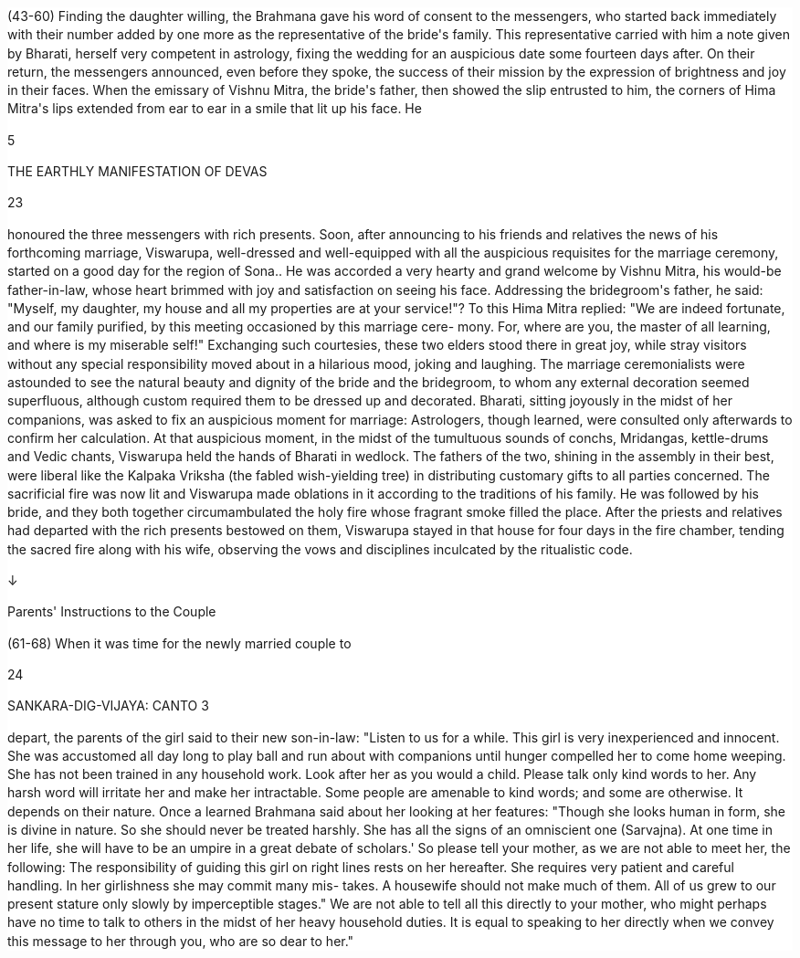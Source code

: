 (43-60) Finding the daughter willing, the Brahmana gave his word of consent to the messengers, who started back immediately with their number added by one more as the representative of the bride's family. This representative carried with him a note given by Bharati, herself very competent in astrology, fixing the wedding for an auspicious date some fourteen days after. On their return, the messengers announced, even before they spoke, the success of their mission by the expression of brightness and joy in their faces. When the emissary of Vishnu Mitra, the bride's father, then showed the slip entrusted to him, the corners of Hima Mitra's lips extended from ear to ear in a smile that lit up his face. He 

5 

THE EARTHLY MANIFESTATION OF DEVAS 

23 

honoured the three messengers with rich presents. Soon, after announcing to his friends and relatives the news of his forthcoming marriage, Viswarupa, well-dressed and well-equipped with all the auspicious requisites for the marriage ceremony, started on a good day for the region of Sona.. He was accorded a very hearty and grand welcome by Vishnu Mitra, his would-be father-in-law, whose heart brimmed with joy and satisfaction on seeing his face. Addressing the bridegroom's father, he said: "Myself, my daughter, my house and all my properties are at your service!"? To this Hima Mitra replied: "We are indeed fortunate, and our family purified, by this meeting occasioned by this marriage cere- mony. For, where are you, the master of all learning, and where is my miserable self!" Exchanging such courtesies, these two elders stood there in great joy, while stray visitors without any special responsibility moved about in a hilarious mood, joking and laughing. The marriage ceremonialists were astounded to see the natural beauty and dignity of the bride and the bridegroom, to whom any external decoration seemed superfluous, although custom required them to be dressed up and decorated. Bharati, sitting joyously in the midst of her companions, was asked to fix an auspicious moment for marriage: Astrologers, though learned, were consulted only afterwards to confirm her calculation. At that auspicious moment, in the midst of the tumultuous sounds of conchs, Mridangas, kettle-drums and Vedic chants, Viswarupa held the hands of Bharati in wedlock. The fathers of the two, shining in the assembly in their best, were liberal like the Kalpaka Vriksha (the fabled wish-yielding tree) in distributing customary gifts to all parties concerned. The sacrificial fire was now lit and Viswarupa made oblations in it according to the traditions of his family. He was followed by his bride, and they both together circumambulated the holy fire whose fragrant smoke filled the place. After the priests and relatives had departed with the rich presents bestowed on them, Viswarupa stayed in that house for four days in the fire chamber, tending the sacred fire along with his wife, observing the vows and disciplines inculcated by the ritualistic code. 

↓ 

Parents' Instructions to the Couple 

(61-68) When it was time for the newly married couple to 

24 

SANKARA-DIG-VIJAYA: CANTO 3 

depart, the parents of the girl said to their new son-in-law: "Listen to us for a while. This girl is very inexperienced and innocent. She was accustomed all day long to play ball and run about with companions until hunger compelled her to come home weeping. She has not been trained in any household work. Look after her as you would a child. Please talk only kind words to her. Any harsh word will irritate her and make her intractable. Some people are amenable to kind words; and some are otherwise. It depends on their nature. Once a learned Brahmana said about her looking at her features: "Though she looks human in form, she is divine in nature. So she should never be treated harshly. She has all the signs of an omniscient one (Sarvajna). At one time in her life, she will have to be an umpire in a great debate of scholars.' So please tell your mother, as we are not able to meet her, the following: The responsibility of guiding this girl on right lines rests on her hereafter. She requires very patient and careful handling. In her girlishness she may commit many mis- takes. A housewife should not make much of them. All of us grew to our present stature only slowly by imperceptible stages." We are not able to tell all this directly to your mother, who might perhaps have no time to talk to others in the midst of her heavy household duties. It is equal to speaking to her directly when we convey this message to her through you, who are so dear to her." 
